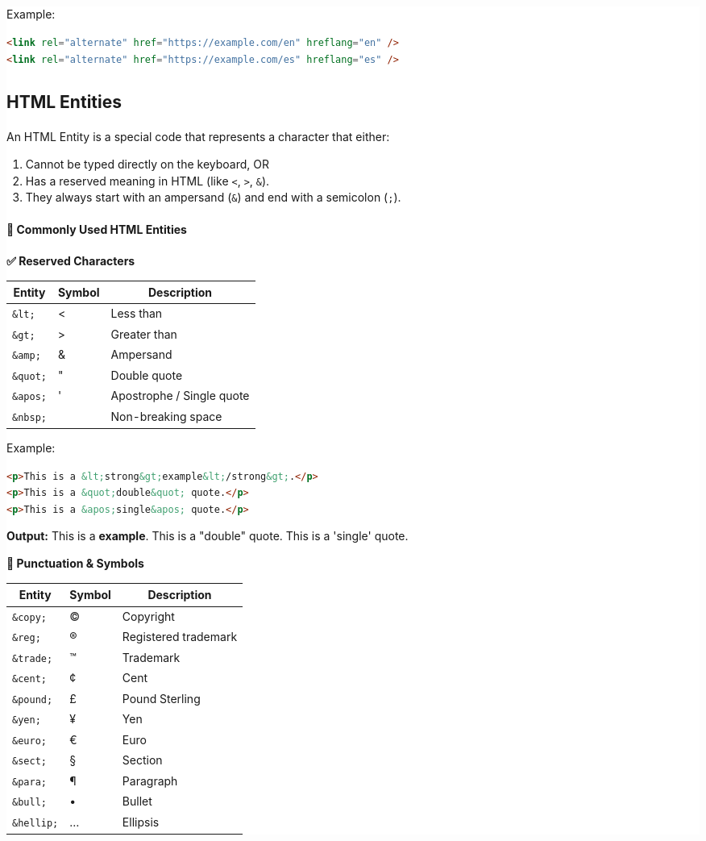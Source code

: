 Example:
```html
<link rel="alternate" href="https://example.com/en" hreflang="en" />
<link rel="alternate" href="https://example.com/es" hreflang="es" />
```


## HTML Entities

An HTML Entity is a special code that represents a character that either:

1. Cannot be typed directly on the keyboard, OR
2. Has a reserved meaning in HTML (like `<`, `>`, `&`).
3. They always start with an ampersand (`&`) and end with a semicolon (`;`).

#### 🔑 Commonly Used HTML Entities

**✅ Reserved Characters**

| Entity | Symbol | Description |
|--------|--------|-------------|
| `&lt;` | < | Less than |
| `&gt;` | > | Greater than |
| `&amp;` | & | Ampersand |
| `&quot;` | " | Double quote |
| `&apos;` | ' | Apostrophe / Single quote |
| `&nbsp;` |   | Non-breaking space |

Example:
```html
<p>This is a &lt;strong&gt;example&lt;/strong&gt;.</p>
<p>This is a &quot;double&quot; quote.</p>
<p>This is a &apos;single&apos; quote.</p>
```

**Output:**
This is a <strong>example</strong>.
This is a "double" quote.
This is a 'single' quote.


**📖 Punctuation & Symbols**

| Entity | Symbol | Description |
|--------|--------|-------------|
| `&copy;` | © | Copyright |
| `&reg;` | ® | Registered trademark |
| `&trade;` | ™ | Trademark |
| `&cent;` | ¢ | Cent |
| `&pound;` | £ | Pound Sterling |
| `&yen;` | ¥ | Yen |
| `&euro;` | € | Euro |
| `&sect;` | § | Section |
| `&para;` | ¶ | Paragraph |
| `&bull;` | • | Bullet |
| `&hellip;` | … | Ellipsis |